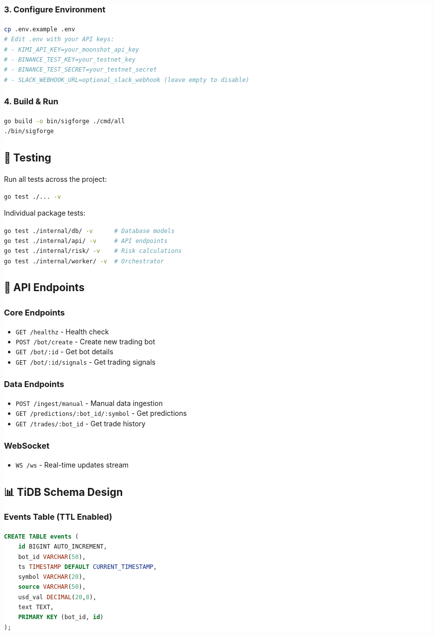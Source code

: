 ### 3. Configure Environment
```bash
cp .env.example .env
# Edit .env with your API keys:
# - KIMI_API_KEY=your_moonshot_api_key
# - BINANCE_TEST_KEY=your_testnet_key
# - BINANCE_TEST_SECRET=your_testnet_secret
# - SLACK_WEBHOOK_URL=optional_slack_webhook (leave empty to disable)
```

### 4. Build & Run
```bash
go build -o bin/sigforge ./cmd/all
./bin/sigforge
```

## 🧪 Testing

Run all tests across the project:
```bash
go test ./... -v
```

Individual package tests:
```bash
go test ./internal/db/ -v      # Database models
go test ./internal/api/ -v     # API endpoints
go test ./internal/risk/ -v    # Risk calculations
go test ./internal/worker/ -v  # Orchestrator
```

## 🔗 API Endpoints

### Core Endpoints
- `GET /healthz` - Health check
- `POST /bot/create` - Create new trading bot
- `GET /bot/:id` - Get bot details
- `GET /bot/:id/signals` - Get trading signals

### Data Endpoints
- `POST /ingest/manual` - Manual data ingestion
- `GET /predictions/:bot_id/:symbol` - Get predictions
- `GET /trades/:bot_id` - Get trade history

### WebSocket
- `WS /ws` - Real-time updates stream

## 📊 TiDB Schema Design

### Events Table (TTL Enabled)
```sql
CREATE TABLE events (
    id BIGINT AUTO_INCREMENT,
    bot_id VARCHAR(50),
    ts TIMESTAMP DEFAULT CURRENT_TIMESTAMP,
    symbol VARCHAR(20),
    source VARCHAR(50),
    usd_val DECIMAL(20,8),
    text TEXT,
    PRIMARY KEY (bot_id, id)
);

```